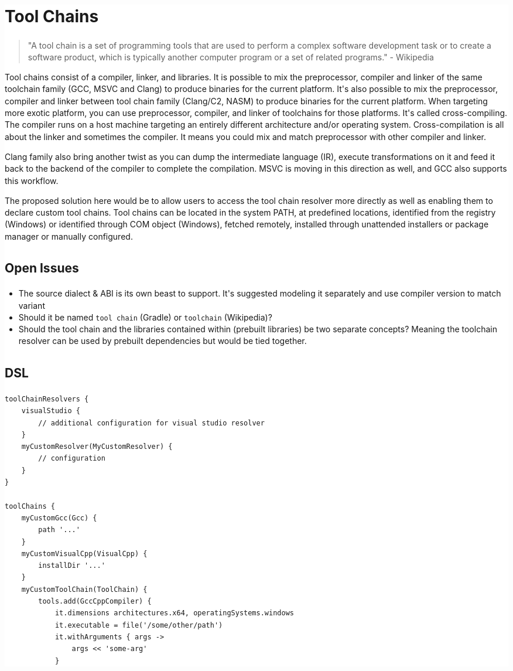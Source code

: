# Tool Chains
> "A tool chain is a set of programming tools that are used to perform a complex software development task or to create a software product, which is typically another computer program or a set of related programs." - Wikipedia

Tool chains consist of a compiler, linker, and libraries. It is possible to mix the preprocessor, compiler and linker of the same toolchain family
(GCC, MSVC and Clang) to produce binaries for the current platform. It's also possible to mix the preprocessor, compiler and
linker between tool chain family (Clang/C2, NASM) to produce binaries for the current platform. When targeting more exotic platform, you can use
preprocessor, compiler, and linker of toolchains for those platforms. It's called cross-compiling. The compiler runs on a host machine targeting an
entirely different architecture and/or operating system. Cross-compilation is all about the linker and sometimes the compiler. It means you could
mix and match preprocessor with other compiler and linker.

Clang family also bring another twist as you can dump the intermediate language (IR), execute transformations on it and feed it back to the backend
of the compiler to complete the compilation. MSVC is moving in this direction as well, and GCC also supports this workflow.

The proposed solution here would be to allow users to access the tool chain resolver more directly as well as enabling them to declare custom tool
chains. Tool chains can be located in the system PATH, at predefined locations, identified from the registry (Windows) or identified through COM
object (Windows), fetched remotely, installed through unattended installers or package manager or manually configured.

## Open Issues
 - The source dialect & ABI is its own beast to support. It's suggested modeling it separately and use compiler version to match variant
 - Should it be named `tool chain` (Gradle) or `toolchain` (Wikipedia)?
 - Should the tool chain and the libraries contained within (prebuilt libraries) be two separate concepts? Meaning the toolchain resolver can be used by prebuilt dependencies but would be tied together.

## DSL

```
toolChainResolvers {
    visualStudio {
        // additional configuration for visual studio resolver
    }
    myCustomResolver(MyCustomResolver) {
        // configuration
    }
}

toolChains {
    myCustomGcc(Gcc) {
        path '...'
    }
    myCustomVisualCpp(VisualCpp) {
        installDir '...'
    }
    myCustomToolChain(ToolChain) {
        tools.add(GccCppCompiler) {
            it.dimensions architectures.x64, operatingSystems.windows
            it.executable = file('/some/other/path')
            it.withArguments { args ->
                args << 'some-arg'
            }
```